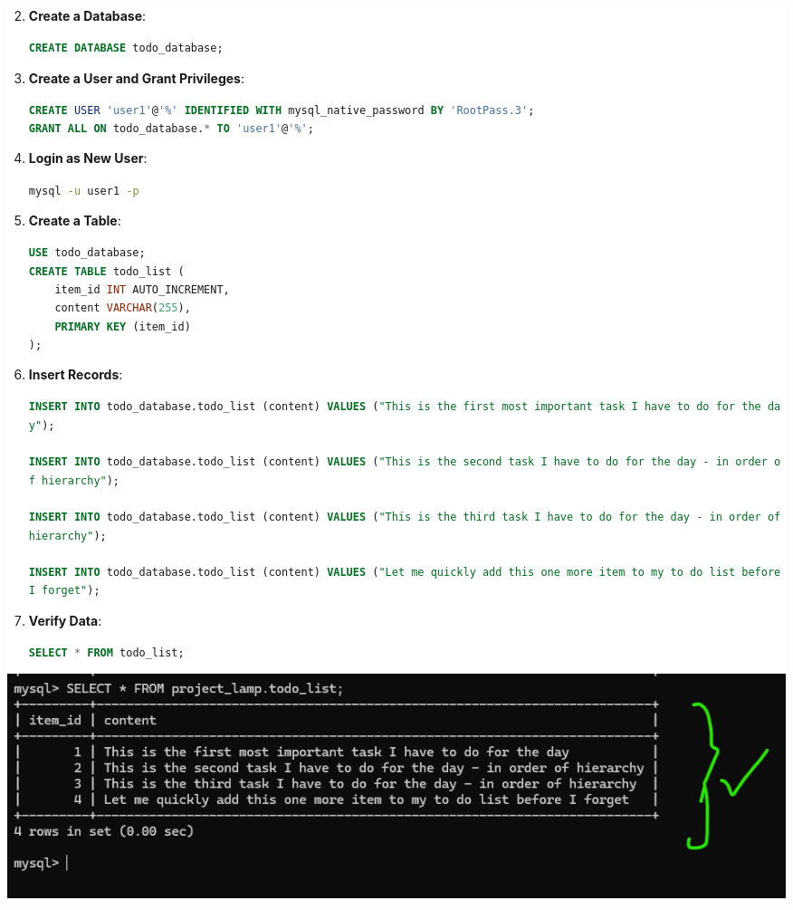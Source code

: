 2. **Create a Database**:
   ```sql
   CREATE DATABASE todo_database;
   ```

3. **Create a User and Grant Privileges**:
   ```sql
   CREATE USER 'user1'@'%' IDENTIFIED WITH mysql_native_password BY 'RootPass.3';
   GRANT ALL ON todo_database.* TO 'user1'@'%';
   ```

4. **Login as New User**:
   ```bash
   mysql -u user1 -p
   ```

5. **Create a Table**:
   ```sql
   USE todo_database;
   CREATE TABLE todo_list (
       item_id INT AUTO_INCREMENT,
       content VARCHAR(255),
       PRIMARY KEY (item_id)
   );
   ```

6. **Insert Records**:
   ```sql
   INSERT INTO todo_database.todo_list (content) VALUES ("This is the first most important task I have to do for the day");

   INSERT INTO todo_database.todo_list (content) VALUES ("This is the second task I have to do for the day - in order of hierarchy");

   INSERT INTO todo_database.todo_list (content) VALUES ("This is the third task I have to do for the day - in order of hierarchy");

   INSERT INTO todo_database.todo_list (content) VALUES ("Let me quickly add this one more item to my to do list before I forget");
   ```

7. **Verify Data**:
   ```sql
   SELECT * FROM todo_list;
   ```
![Query the mysql table to view its content](./images/view_table.png)

